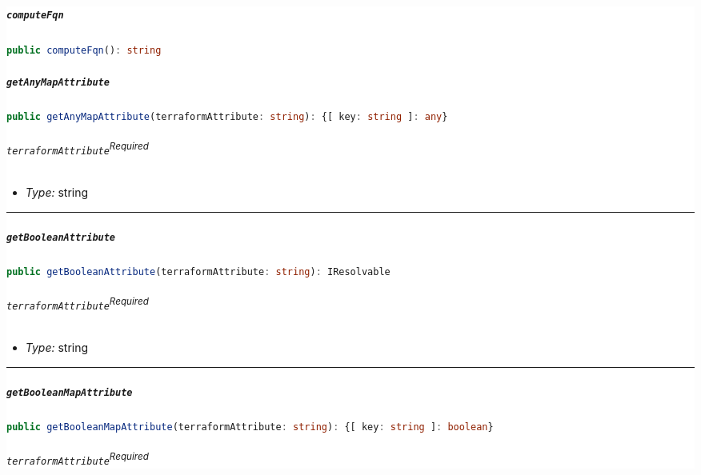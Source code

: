 
##### `computeFqn` <a name="computeFqn" id="@cdktf/aws-cdk.gameliftGameSessionQueue.GameliftGameSessionQueuePlayerLatencyPolicyOutputReference.computeFqn"></a>

```typescript
public computeFqn(): string
```

##### `getAnyMapAttribute` <a name="getAnyMapAttribute" id="@cdktf/aws-cdk.gameliftGameSessionQueue.GameliftGameSessionQueuePlayerLatencyPolicyOutputReference.getAnyMapAttribute"></a>

```typescript
public getAnyMapAttribute(terraformAttribute: string): {[ key: string ]: any}
```

###### `terraformAttribute`<sup>Required</sup> <a name="terraformAttribute" id="@cdktf/aws-cdk.gameliftGameSessionQueue.GameliftGameSessionQueuePlayerLatencyPolicyOutputReference.getAnyMapAttribute.parameter.terraformAttribute"></a>

- *Type:* string

---

##### `getBooleanAttribute` <a name="getBooleanAttribute" id="@cdktf/aws-cdk.gameliftGameSessionQueue.GameliftGameSessionQueuePlayerLatencyPolicyOutputReference.getBooleanAttribute"></a>

```typescript
public getBooleanAttribute(terraformAttribute: string): IResolvable
```

###### `terraformAttribute`<sup>Required</sup> <a name="terraformAttribute" id="@cdktf/aws-cdk.gameliftGameSessionQueue.GameliftGameSessionQueuePlayerLatencyPolicyOutputReference.getBooleanAttribute.parameter.terraformAttribute"></a>

- *Type:* string

---

##### `getBooleanMapAttribute` <a name="getBooleanMapAttribute" id="@cdktf/aws-cdk.gameliftGameSessionQueue.GameliftGameSessionQueuePlayerLatencyPolicyOutputReference.getBooleanMapAttribute"></a>

```typescript
public getBooleanMapAttribute(terraformAttribute: string): {[ key: string ]: boolean}
```

###### `terraformAttribute`<sup>Required</sup> <a name="terraformAttribute" id="@cdktf/aws-cdk.gameliftGameSessionQueue.GameliftGameSessionQueuePlayerLatencyPolicyOutputReference.getBooleanMapAttribute.parameter.terraformAttribute"></a>
